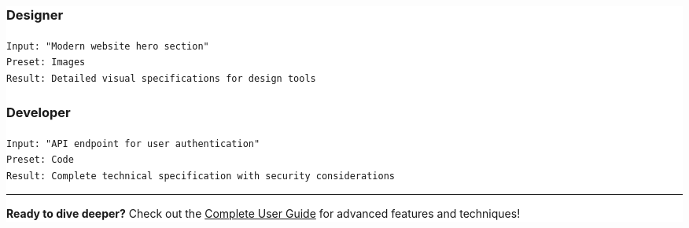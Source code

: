 ### Designer
```
Input: "Modern website hero section"
Preset: Images
Result: Detailed visual specifications for design tools
```

### Developer
```
Input: "API endpoint for user authentication"
Preset: Code
Result: Complete technical specification with security considerations
```

---

**Ready to dive deeper?** Check out the [Complete User Guide](03-user-guide.md) for advanced features and techniques!
